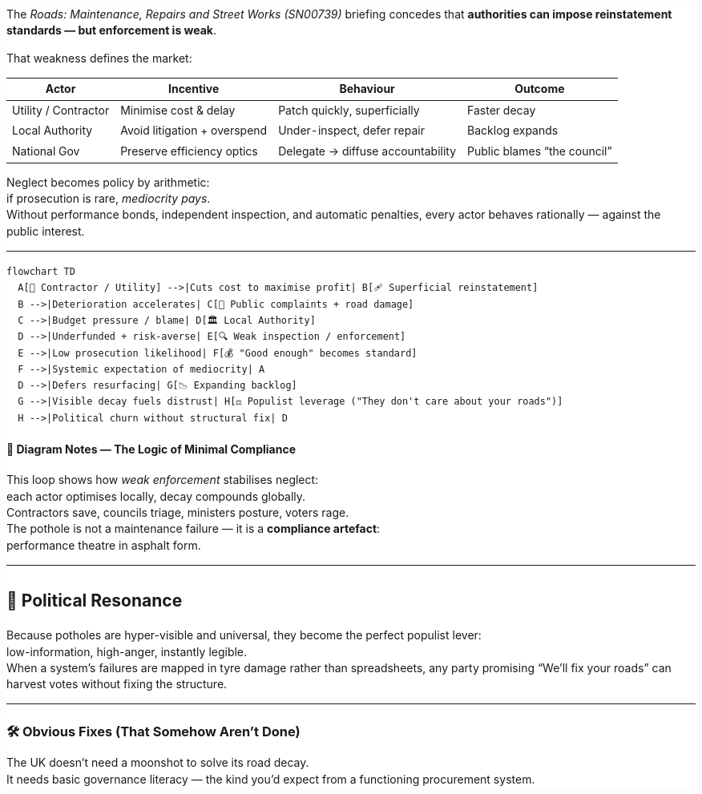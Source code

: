 The *Roads: Maintenance, Repairs and Street Works (SN00739)* briefing concedes that **authorities can impose reinstatement standards — but enforcement is weak**.  

That weakness defines the market:  

| Actor | Incentive | Behaviour | Outcome |
|--------|------------|-----------|----------|
| Utility / Contractor | Minimise cost & delay | Patch quickly, superficially | Faster decay |
| Local Authority | Avoid litigation + overspend | Under-inspect, defer repair | Backlog expands |
| National Gov | Preserve efficiency optics | Delegate → diffuse accountability | Public blames “the council” |

Neglect becomes policy by arithmetic:  
if prosecution is rare, *mediocrity pays*.  
Without performance bonds, independent inspection, and automatic penalties, every actor behaves rationally — against the public interest.

---

```mermaid
flowchart TD
  A[💼 Contractor / Utility] -->|Cuts cost to maximise profit| B[🩹 Superficial reinstatement]
  B -->|Deterioration accelerates| C[🚗 Public complaints + road damage]
  C -->|Budget pressure / blame| D[🏛️ Local Authority]
  D -->|Underfunded + risk-averse| E[🔍 Weak inspection / enforcement]
  E -->|Low prosecution likelihood| F[💰 "Good enough" becomes standard]
  F -->|Systemic expectation of mediocrity| A
  D -->|Defers resurfacing| G[📉 Expanding backlog]
  G -->|Visible decay fuels distrust| H[⚖️ Populist leverage ("They don't care about your roads")]
  H -->|Political churn without structural fix| D
```

#### 🩻 Diagram Notes — The Logic of Minimal Compliance  
This loop shows how *weak enforcement* stabilises neglect:  
each actor optimises locally, decay compounds globally.  
Contractors save, councils triage, ministers posture, voters rage.  
The pothole is not a maintenance failure — it is a **compliance artefact**:  
performance theatre in asphalt form.

---

## 🧩 Political Resonance  
Because potholes are hyper-visible and universal, they become the perfect populist lever:  
low-information, high-anger, instantly legible.  
When a system’s failures are mapped in tyre damage rather than spreadsheets, any party promising “We’ll fix your roads” can harvest votes without fixing the structure.

---

### 🛠️ Obvious Fixes (That Somehow Aren’t Done)

The UK doesn’t need a moonshot to solve its road decay.  
It needs basic governance literacy — the kind you’d expect from a functioning procurement system.
